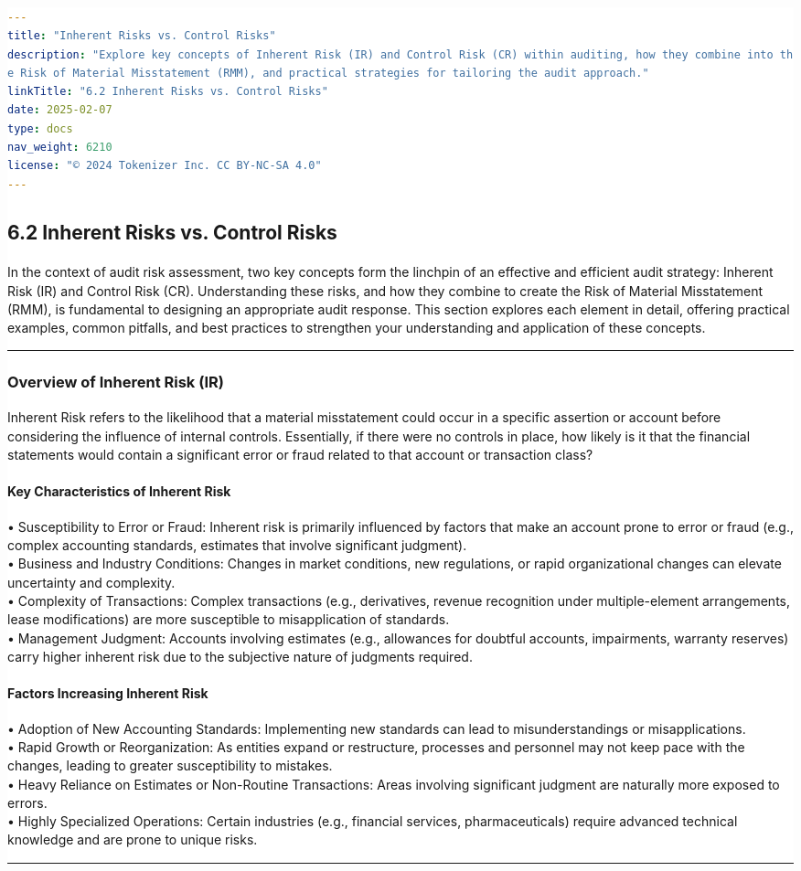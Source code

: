 ```yaml
---
title: "Inherent Risks vs. Control Risks"
description: "Explore key concepts of Inherent Risk (IR) and Control Risk (CR) within auditing, how they combine into the Risk of Material Misstatement (RMM), and practical strategies for tailoring the audit approach."
linkTitle: "6.2 Inherent Risks vs. Control Risks"
date: 2025-02-07
type: docs
nav_weight: 6210
license: "© 2024 Tokenizer Inc. CC BY-NC-SA 4.0"
---
```


## 6.2 Inherent Risks vs. Control Risks

In the context of audit risk assessment, two key concepts form the linchpin of an effective and efficient audit strategy: Inherent Risk (IR) and Control Risk (CR). Understanding these risks, and how they combine to create the Risk of Material Misstatement (RMM), is fundamental to designing an appropriate audit response. This section explores each element in detail, offering practical examples, common pitfalls, and best practices to strengthen your understanding and application of these concepts.

---

### Overview of Inherent Risk (IR)

Inherent Risk refers to the likelihood that a material misstatement could occur in a specific assertion or account before considering the influence of internal controls. Essentially, if there were no controls in place, how likely is it that the financial statements would contain a significant error or fraud related to that account or transaction class?

#### Key Characteristics of Inherent Risk

• Susceptibility to Error or Fraud: Inherent risk is primarily influenced by factors that make an account prone to error or fraud (e.g., complex accounting standards, estimates that involve significant judgment).  
• Business and Industry Conditions: Changes in market conditions, new regulations, or rapid organizational changes can elevate uncertainty and complexity.  
• Complexity of Transactions: Complex transactions (e.g., derivatives, revenue recognition under multiple-element arrangements, lease modifications) are more susceptible to misapplication of standards.  
• Management Judgment: Accounts involving estimates (e.g., allowances for doubtful accounts, impairments, warranty reserves) carry higher inherent risk due to the subjective nature of judgments required.  

#### Factors Increasing Inherent Risk

• Adoption of New Accounting Standards: Implementing new standards can lead to misunderstandings or misapplications.  
• Rapid Growth or Reorganization: As entities expand or restructure, processes and personnel may not keep pace with the changes, leading to greater susceptibility to mistakes.  
• Heavy Reliance on Estimates or Non-Routine Transactions: Areas involving significant judgment are naturally more exposed to errors.  
• Highly Specialized Operations: Certain industries (e.g., financial services, pharmaceuticals) require advanced technical knowledge and are prone to unique risks.

---